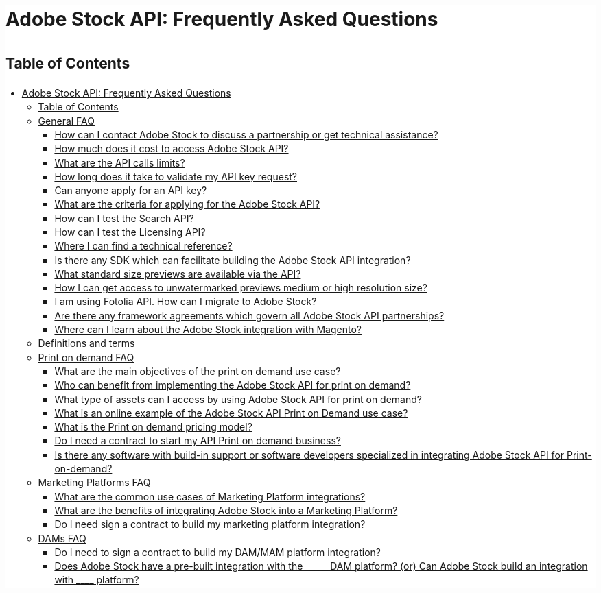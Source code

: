 # Adobe Stock API: Frequently Asked Questions

## Table of Contents 


- [Adobe Stock API: Frequently Asked Questions](#adobe-stock-api-frequently-asked-questions)
  - [Table of Contents](#table-of-contents)
  - [General FAQ](#general-faq)
    - [How can I contact Adobe Stock to discuss a partnership or get technical assistance?](#how-can-i-contact-adobe-stock-to-discuss-a-partnership-or-get-technical-assistance)
    - [How much does it cost to access Adobe Stock API?](#how-much-does-it-cost-to-access-adobe-stock-api)
    - [What are the API calls limits?](#what-are-the-api-calls-limits)
    - [How long does it take to validate my API key request?](#how-long-does-it-take-to-validate-my-api-key-request)
    - [Can anyone apply for an API key?](#can-anyone-apply-for-an-api-key)
    - [What are the criteria for applying for the Adobe Stock API?](#what-are-the-criteria-for-applying-for-the-adobe-stock-api)
    - [How can I test the Search API?](#how-can-i-test-the-search-api)
    - [How can I test the Licensing API?](#how-can-i-test-the-licensing-api)
    - [Where I can find a technical reference?](#where-i-can-find-a-technical-reference)
    - [Is there any SDK which can facilitate building the Adobe Stock API integration?](#is-there-any-sdk-which-can-facilitate-building-the-adobe-stock-api-integration)
    - [What standard size previews are available via the API?](#what-standard-size-previews-are-available-via-the-api)
    - [How I can get access to unwatermarked previews medium or high resolution size?](#how-i-can-get-access-to-unwatermarked-previews-medium-or-high-resolution-size)
    - [I am using Fotolia API. How can I migrate to Adobe Stock?](#i-am-using-fotolia-api-how-can-i-migrate-to-adobe-stock)
    - [Are there any framework agreements which govern all Adobe Stock API partnerships?](#are-there-any-framework-agreements-which-govern-all-adobe-stock-api-partnerships)
    - [Where can I learn about the Adobe Stock integration with Magento?](#where-can-i-learn-about-the-adobe-stock-integration-with-magento)
  - [Definitions and terms](#definitions-and-terms)
  - [Print on demand FAQ](#print-on-demand-faq)
    - [What are the main objectives of the print on demand use case?](#what-are-the-main-objectives-of-the-print-on-demand-use-case)
    - [Who can benefit from implementing the Adobe Stock API for print on demand?](#who-can-benefit-from-implementing-the-adobe-stock-api-for-print-on-demand)
    - [What type of assets can I access by using Adobe Stock API for print on demand?](#what-type-of-assets-can-i-access-by-using-adobe-stock-api-for-print-on-demand)
    - [What is an online example of the Adobe Stock API Print on Demand use case?](#what-is-an-online-example-of-the-adobe-stock-api-print-on-demand-use-case)
    - [What is the Print on demand pricing model?](#what-is-the-print-on-demand-pricing-model)
    - [Do I need a contract to start my API Print on demand business?](#do-i-need-a-contract-to-start-my-api-print-on-demand-business)
    - [Is there any software with build-in support or software developers specialized in integrating Adobe Stock API for Print-on-demand?](#is-there-any-software-with-build-in-support-or-software-developers-specialized-in-integrating-adobe-stock-api-for-print-on-demand)
  - [Marketing Platforms FAQ](#marketing-platforms-faq)
    - [What are the common use cases of Marketing Platform integrations?](#what-are-the-common-use-cases-of-marketing-platform-integrations)
    - [What are the benefits of integrating Adobe Stock into a Marketing Platform?](#what-are-the-benefits-of-integrating-adobe-stock-into-a-marketing-platform)
    - [Do I need sign a contract to build my marketing platform integration?](#do-i-need-sign-a-contract-to-build-my-marketing-platform-integration)
  - [DAMs FAQ](#dams-faq)
    - [Do I need to sign a contract to build my DAM/MAM platform integration?](#do-i-need-to-sign-a-contract-to-build-my-dammam-platform-integration)
    - [Does Adobe Stock have a pre-built integration with the \_\_\_\_\_ DAM platform? (or) Can Adobe Stock build an integration with \_\_\_\_ platform?](#does-adobe-stock-have-a-pre-built-integration-with-the-_____-dam-platform-or-can-adobe-stock-build-an-integration-with-____-platform)
